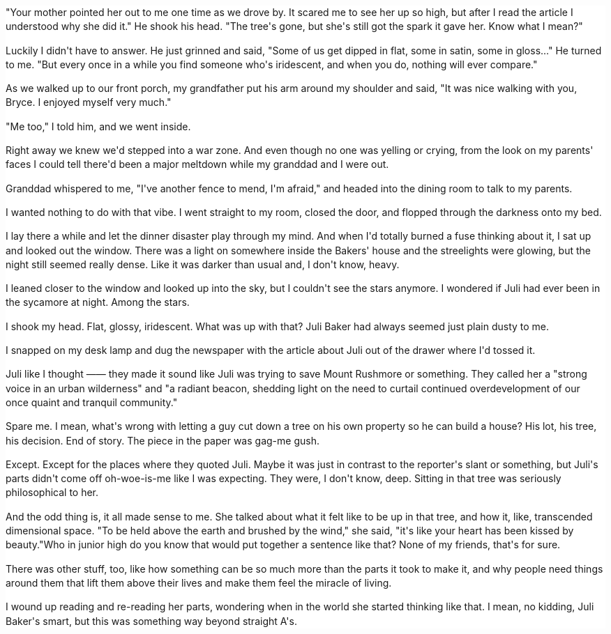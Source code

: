 "Your mother pointed her out to me one time as we drove by. It scared me to see her up so high, but after I read the article I understood why she did it." He shook his head. "The tree's gone, but she's still got the spark it gave her. Know what I mean?"

Luckily I didn't have to answer. He just grinned and said, "Some of us get dipped in flat, some in satin, some in gloss..." He turned to me. "But every once in a while you find someone who's iridescent, and when you do, nothing will ever compare."

As we walked up to our front porch, my grandfather put his arm around my shoulder and said, "It was nice walking with you, Bryce. I enjoyed myself very much."

"Me too," I told him, and we went inside.

Right away we knew we'd stepped into a war zone. And even though no one was yelling or crying, from the look on my parents' faces I could tell there'd been a major meltdown while my granddad and I were out.

Granddad whispered to me, "I've another fence to mend, I'm afraid," and headed into the dining room to talk to my parents.

I wanted nothing to do with that vibe. I went straight to my room, closed the door, and flopped through the darkness onto my bed.

I lay there a while and let the dinner disaster play through my mind. And when I'd totally burned a fuse thinking about it, I sat up and looked out the window. There was a light on somewhere inside the Bakers' house and the streelights were glowing, but the night still seemed really dense. Like it was darker than usual and, I don't know, heavy.

I leaned closer to the window and looked up into the sky, but I couldn't see the stars anymore. I wondered if Juli had ever been in the sycamore at night. Among the stars.

I shook my head. Flat, glossy, iridescent. What was up with that? Juli Baker had always seemed just plain dusty to me.

I snapped on my desk lamp and dug the newspaper with the article about Juli out of the drawer where I'd tossed it.

Juli like I thought —— they made it sound like Juli was trying to save Mount Rushmore or something. They called her a "strong voice in an urban wilderness" and "a radiant beacon, shedding light on the need to curtail continued overdevelopment of our once quaint and tranquil community."

Spare me. I mean, what's wrong with letting a guy cut down a tree on his own property so he can build a house? His lot, his tree, his decision. End of story. The piece in the paper was gag-me gush.

Except. Except for the places where they quoted Juli. Maybe it was just in contrast to the reporter's slant or something, but Juli's parts didn't come off oh-woe-is-me like I was expecting. They were, I don't know, deep. Sitting in that tree was seriously philosophical to her.

And the odd thing is, it all made sense to me. She talked about what it felt like to be up in that tree, and how it, like, transcended dimensional space. "To be held above the earth and brushed by the wind," she said, "it's like your heart has been kissed by beauty."Who in junior high do you know that would put together a sentence like that? None of my friends, that's for sure.

There was other stuff, too, like how something can be so much more than the parts it took to make it, and why people need things around them that lift them above their lives and make them feel the miracle of living.

I wound up reading and re-reading her parts, wondering when in the world she started thinking like that. I mean, no kidding, Juli Baker's smart, but this was something way beyond straight A's.
